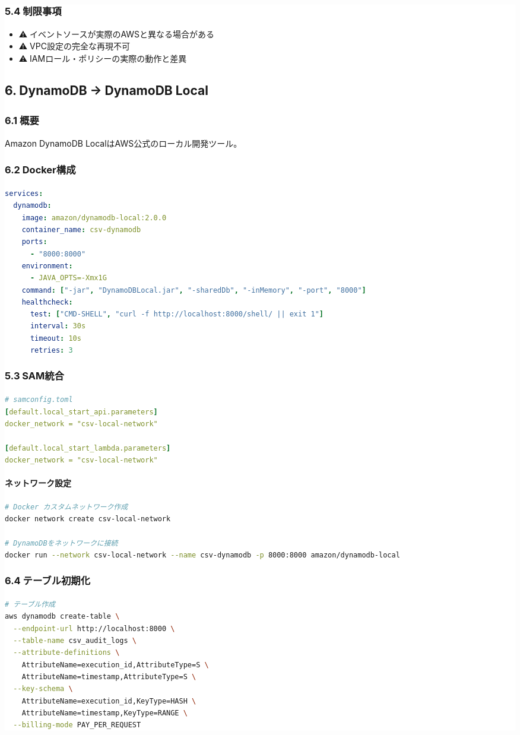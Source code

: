 ### 5.4 制限事項
- ⚠️ イベントソースが実際のAWSと異なる場合がある
- ⚠️ VPC設定の完全な再現不可
- ⚠️ IAMロール・ポリシーの実際の動作と差異

## 6. DynamoDB → DynamoDB Local

### 6.1 概要
Amazon DynamoDB LocalはAWS公式のローカル開発ツール。

### 6.2 Docker構成
```yaml
services:
  dynamodb:
    image: amazon/dynamodb-local:2.0.0
    container_name: csv-dynamodb
    ports:
      - "8000:8000"
    environment:
      - JAVA_OPTS=-Xmx1G
    command: ["-jar", "DynamoDBLocal.jar", "-sharedDb", "-inMemory", "-port", "8000"]
    healthcheck:
      test: ["CMD-SHELL", "curl -f http://localhost:8000/shell/ || exit 1"]
      interval: 30s
      timeout: 10s
      retries: 3
```

### 5.3 SAM統合
```yaml
# samconfig.toml
[default.local_start_api.parameters]
docker_network = "csv-local-network"

[default.local_start_lambda.parameters]
docker_network = "csv-local-network"
```

#### ネットワーク設定
```bash
# Docker カスタムネットワーク作成
docker network create csv-local-network

# DynamoDBをネットワークに接続
docker run --network csv-local-network --name csv-dynamodb -p 8000:8000 amazon/dynamodb-local
```

### 6.4 テーブル初期化
```bash
# テーブル作成
aws dynamodb create-table \
  --endpoint-url http://localhost:8000 \
  --table-name csv_audit_logs \
  --attribute-definitions \
    AttributeName=execution_id,AttributeType=S \
    AttributeName=timestamp,AttributeType=S \
  --key-schema \
    AttributeName=execution_id,KeyType=HASH \
    AttributeName=timestamp,KeyType=RANGE \
  --billing-mode PAY_PER_REQUEST
```
